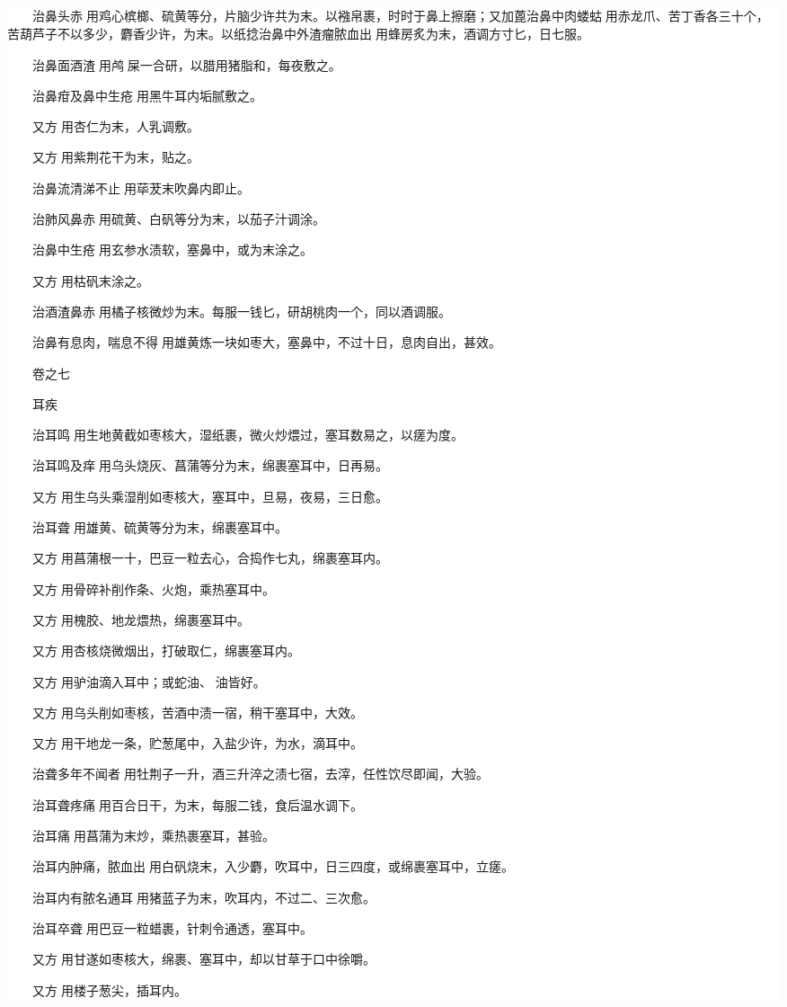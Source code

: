 　　治鼻头赤 用鸡心槟榔、硫黄等分，片脑少许共为末。以襁帛裹，时时于鼻上擦磨；又加蓖治鼻中肉蝼蛄 用赤龙爪、苦丁香各三十个，苦葫芦子不以多少，麝香少许，为末。以纸捻治鼻中外渣瘤脓血出 用蜂房炙为末，酒调方寸匕，日七服。

　　治鼻面酒渣 用鸬 屎一合研，以腊用猪脂和，每夜敷之。

　　治鼻疳及鼻中生疮 用黑牛耳内垢腻敷之。

　　又方 用杏仁为末，人乳调敷。

　　又方 用紫荆花干为末，贴之。

　　治鼻流清涕不止 用荜茇末吹鼻内即止。

　　治肺风鼻赤 用硫黄、白矾等分为末，以茄子汁调涂。

　　治鼻中生疮 用玄参水渍软，塞鼻中，或为末涂之。

　　又方 用枯矾末涂之。

　　治酒渣鼻赤 用橘子核微炒为末。每服一钱匕，研胡桃肉一个，同以酒调服。

　　治鼻有息肉，喘息不得 用雄黄炼一块如枣大，塞鼻中，不过十日，息肉自出，甚效。

　　卷之七

　　耳疾

　　治耳鸣 用生地黄截如枣核大，湿纸裹，微火炒煨过，塞耳数易之，以瘥为度。

　　治耳鸣及痒 用乌头烧灰、菖蒲等分为末，绵裹塞耳中，日再易。

　　又方 用生乌头乘湿削如枣核大，塞耳中，旦易，夜易，三日愈。

　　治耳聋 用雄黄、硫黄等分为末，绵裹塞耳中。

　　又方 用菖蒲根一十，巴豆一粒去心，合捣作七丸，绵裹塞耳内。

　　又方 用骨碎补削作条、火炮，乘热塞耳中。

　　又方 用槐胶、地龙煨热，绵裹塞耳中。

　　又方 用杏核烧微烟出，打破取仁，绵裹塞耳内。

　　又方 用驴油滴入耳中；或蛇油、 油皆好。

　　又方 用乌头削如枣核，苦酒中渍一宿，稍干塞耳中，大效。

　　又方 用干地龙一条，贮葱尾中，入盐少许，为水，滴耳中。

　　治聋多年不闻者 用牡荆子一升，酒三升淬之渍七宿，去滓，任性饮尽即闻，大验。

　　治耳聋疼痛 用百合日干，为末，每服二钱，食后温水调下。

　　治耳痛 用菖蒲为末炒，乘热裹塞耳，甚验。

　　治耳内肿痛，脓血出 用白矾烧末，入少麝，吹耳中，日三四度，或绵裹塞耳中，立瘥。

　　治耳内有脓名通耳 用猪蓝子为末，吹耳内，不过二、三次愈。

　　治耳卒聋 用巴豆一粒蜡裹，针刺令通透，塞耳中。

　　又方 用甘遂如枣核大，绵裹、塞耳中，却以甘草于口中徐嚼。

　　又方 用楼子葱尖，插耳内。
